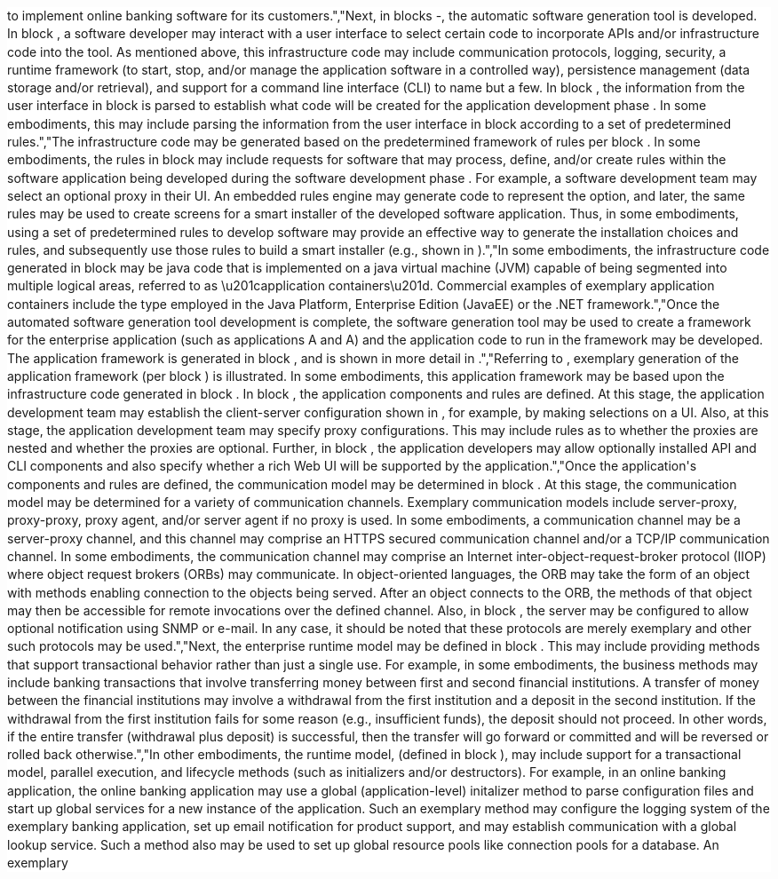 to implement online banking software for its customers.","Next, in blocks -, the automatic software generation tool is developed. In block , a software developer may interact with a user interface to select certain code to incorporate APIs and\/or infrastructure code into the tool. As mentioned above, this infrastructure code may include communication protocols, logging, security, a runtime framework (to start, stop, and\/or manage the application software in a controlled way), persistence management (data storage and\/or retrieval), and support for a command line interface (CLI) to name but a few. In block , the information from the user interface in block  is parsed to establish what code will be created for the application development phase . In some embodiments, this may include parsing the information from the user interface in block  according to a set of predetermined rules.","The infrastructure code may be generated based on the predetermined framework of rules per block . In some embodiments, the rules in block  may include requests for software that may process, define, and\/or create rules within the software application being developed during the software development phase . For example, a software development team may select an optional proxy in their UI. An embedded rules engine may generate code to represent the option, and later, the same rules may be used to create screens for a smart installer of the developed software application. Thus, in some embodiments, using a set of predetermined rules to develop software may provide an effective way to generate the installation choices and rules, and subsequently use those rules to build a smart installer (e.g., shown in ).","In some embodiments, the infrastructure code generated in block  may be java code that is implemented on a java virtual machine (JVM) capable of being segmented into multiple logical areas, referred to as \u201capplication containers\u201d. Commercial examples of exemplary application containers include the type employed in the Java Platform, Enterprise Edition (JavaEE) or the .NET framework.","Once the automated software generation tool development  is complete, the software generation tool may be used to create a framework for the enterprise application (such as applications A and A) and the application code to run in the framework may be developed. The application framework is generated in block , and is shown in more detail in .","Referring to , exemplary generation of the application framework (per block ) is illustrated. In some embodiments, this application framework may be based upon the infrastructure code generated in block . In block , the application components and rules are defined. At this stage, the application development team may establish the client-server configuration shown in , for example, by making selections on a UI. Also, at this stage, the application development team may specify proxy configurations. This may include rules as to whether the proxies are nested and whether the proxies are optional. Further, in block , the application developers may allow optionally installed API and CLI components and also specify whether a rich Web UI will be supported by the application.","Once the application's components and rules are defined, the communication model may be determined in block . At this stage, the communication model may be determined for a variety of communication channels. Exemplary communication models include server-proxy, proxy-proxy, proxy agent, and\/or server agent if no proxy is used. In some embodiments, a communication channel may be a server-proxy channel, and this channel may comprise an HTTPS secured communication channel and\/or a TCP\/IP communication channel. In some embodiments, the communication channel may comprise an Internet inter-object-request-broker protocol (IIOP) where object request brokers (ORBs) may communicate. In object-oriented languages, the ORB may take the form of an object with methods enabling connection to the objects being served. After an object connects to the ORB, the methods of that object may then be accessible for remote invocations over the defined channel. Also, in block , the server may be configured to allow optional notification using SNMP or e-mail. In any case, it should be noted that these protocols are merely exemplary and other such protocols may be used.","Next, the enterprise runtime model may be defined in block . This may include providing methods that support transactional behavior rather than just a single use. For example, in some embodiments, the business methods may include banking transactions that involve transferring money between first and second financial institutions. A transfer of money between the financial institutions may involve a withdrawal from the first institution and a deposit in the second institution. If the withdrawal from the first institution fails for some reason (e.g., insufficient funds), the deposit should not proceed. In other words, if the entire transfer (withdrawal plus deposit) is successful, then the transfer will go forward or committed and will be reversed or rolled back otherwise.","In other embodiments, the runtime model, (defined in block ), may include support for a transactional model, parallel execution, and lifecycle methods (such as initializers and\/or destructors). For example, in an online banking application, the online banking application may use a global (application-level) initalizer method to parse configuration files and start up global services for a new instance of the application. Such an exemplary method may configure the logging system of the exemplary banking application, set up email notification for product support, and may establish communication with a global lookup service. Such a method also may be used to set up global resource pools like connection pools for a database. An exemplary
